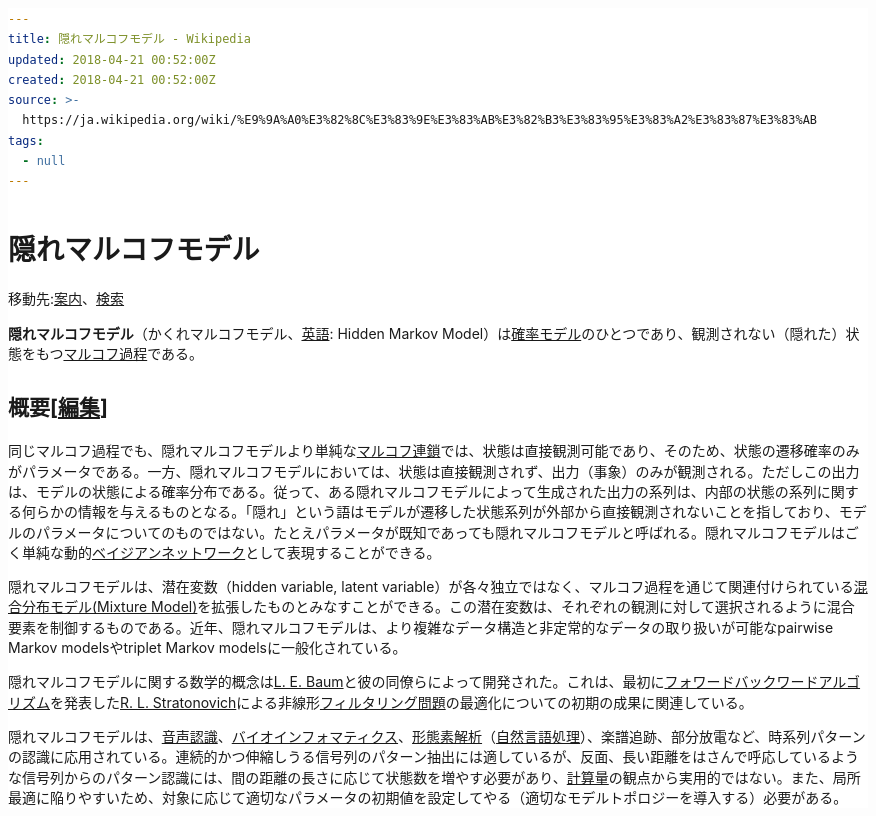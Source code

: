 ```yaml
---
title: 隠れマルコフモデル - Wikipedia
updated: 2018-04-21 00:52:00Z
created: 2018-04-21 00:52:00Z
source: >-
  https://ja.wikipedia.org/wiki/%E9%9A%A0%E3%82%8C%E3%83%9E%E3%83%AB%E3%82%B3%E3%83%95%E3%83%A2%E3%83%87%E3%83%AB
tags:
  - null
---
```


# 隠れマルコフモデル

移動先:[案内](https://ja.wikipedia.org/wiki/%E9%9A%A0%E3%82%8C%E3%83%9E%E3%83%AB%E3%82%B3%E3%83%95%E3%83%A2%E3%83%87%E3%83%AB#mw-head)、[検索](https://ja.wikipedia.org/wiki/%E9%9A%A0%E3%82%8C%E3%83%9E%E3%83%AB%E3%82%B3%E3%83%95%E3%83%A2%E3%83%87%E3%83%AB#p-search)

**隠れマルコフモデル**（かくれマルコフモデル、[英語](https://ja.wikipedia.org/wiki/%E8%8B%B1%E8%AA%9E): Hidden Markov Model）は[確率モデル](https://ja.wikipedia.org/wiki/%E7%A2%BA%E7%8E%87%E5%88%86%E5%B8%83)のひとつであり、観測されない（隠れた）状態をもつ[マルコフ過程](https://ja.wikipedia.org/wiki/%E3%83%9E%E3%83%AB%E3%82%B3%E3%83%95%E9%81%8E%E7%A8%8B)である。

## 概要[[編集](https://ja.wikipedia.org/w/index.php?title=%E9%9A%A0%E3%82%8C%E3%83%9E%E3%83%AB%E3%82%B3%E3%83%95%E3%83%A2%E3%83%87%E3%83%AB&action=edit&section=1)]

同じマルコフ過程でも、隠れマルコフモデルより単純な[マルコフ連鎖](https://ja.wikipedia.org/wiki/%E3%83%9E%E3%83%AB%E3%82%B3%E3%83%95%E9%80%A3%E9%8E%96)では、状態は直接観測可能であり、そのため、状態の遷移確率のみがパラメータである。一方、隠れマルコフモデルにおいては、状態は直接観測されず、出力（事象）のみが観測される。ただしこの出力は、モデルの状態による確率分布である。従って、ある隠れマルコフモデルによって生成された出力の系列は、内部の状態の系列に関する何らかの情報を与えるものとなる。「隠れ」という語はモデルが遷移した状態系列が外部から直接観測されないことを指しており、モデルのパラメータについてのものではない。たとえパラメータが既知であっても隠れマルコフモデルと呼ばれる。隠れマルコフモデルはごく単純な動的[ベイジアンネットワーク](https://ja.wikipedia.org/wiki/%E3%83%99%E3%82%A4%E3%82%B8%E3%82%A2%E3%83%B3%E3%83%8D%E3%83%83%E3%83%88%E3%83%AF%E3%83%BC%E3%82%AF)として表現することができる。

隠れマルコフモデルは、潜在変数（hidden variable, latent variable）が各々独立ではなく、マルコフ過程を通じて関連付けられている[混合分布モデル(Mixture Model)](https://ja.wikipedia.org/w/index.php?title=%E6%B7%B7%E5%90%88%E5%88%86%E5%B8%83%E3%83%A2%E3%83%87%E3%83%AB&action=edit&redlink=1)を拡張したものとみなすことができる。この潜在変数は、それぞれの観測に対して選択されるように混合要素を制御するものである。近年、隠れマルコフモデルは、より複雑なデータ構造と非定常的なデータの取り扱いが可能なpairwise Markov modelsやtriplet Markov modelsに一般化されている。

隠れマルコフモデルに関する数学的概念は[L. E. Baum](https://en.wikipedia.org/wiki/Leonard_E._Baum)と彼の同僚らによって開発された。これは、最初に[フォワードバックワードアルゴリズム](https://ja.wikipedia.org/w/index.php?title=%E3%83%95%E3%82%A9%E3%83%AF%E3%83%BC%E3%83%89%E3%83%90%E3%83%83%E3%82%AF%E3%83%AF%E3%83%BC%E3%83%89%E3%82%A2%E3%83%AB%E3%82%B4%E3%83%AA%E3%82%BA%E3%83%A0&action=edit&redlink=1)を発表した[R. L. Stratonovich](https://en.wikipedia.org/wiki/Ruslan_L._Stratonovich)による非線形[フィルタリング問題](https://ja.wikipedia.org/w/index.php?title=%E3%83%95%E3%82%A3%E3%83%AB%E3%82%BF%E3%83%AA%E3%83%B3%E3%82%B0%E5%95%8F%E9%A1%8C&action=edit&redlink=1)の最適化についての初期の成果に関連している。

隠れマルコフモデルは、[音声認識](https://ja.wikipedia.org/wiki/%E9%9F%B3%E5%A3%B0%E8%AA%8D%E8%AD%98)、[バイオインフォマティクス](https://ja.wikipedia.org/wiki/%E3%83%90%E3%82%A4%E3%82%AA%E3%82%A4%E3%83%B3%E3%83%95%E3%82%A9%E3%83%9E%E3%83%86%E3%82%A3%E3%82%AF%E3%82%B9)、[形態素解析](https://ja.wikipedia.org/wiki/%E5%BD%A2%E6%85%8B%E7%B4%A0%E8%A7%A3%E6%9E%90)（[自然言語処理](https://ja.wikipedia.org/wiki/%E8%87%AA%E7%84%B6%E8%A8%80%E8%AA%9E%E5%87%A6%E7%90%86)）、楽譜追跡、部分放電など、時系列パターンの認識に応用されている。連続的かつ伸縮しうる信号列のパターン抽出には適しているが、反面、長い距離をはさんで呼応しているような信号列からのパターン認識には、間の距離の長さに応じて状態数を増やす必要があり、[計算量](https://ja.wikipedia.org/wiki/%E8%A8%88%E7%AE%97%E9%87%8F)の観点から実用的ではない。また、局所最適に陥りやすいため、対象に応じて適切なパラメータの初期値を設定してやる（適切なモデルトポロジーを導入する）必要がある。
